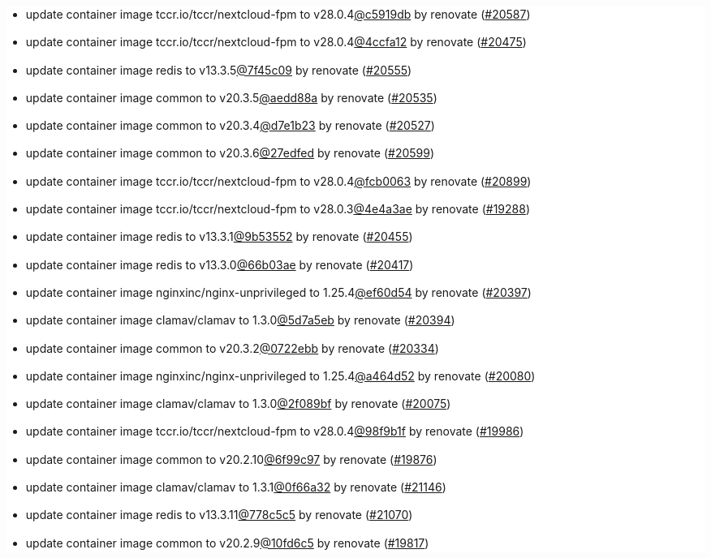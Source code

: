 - update container image tccr.io/tccr/nextcloud-fpm to v28.0.4[@c5919db](https://github.com/c5919db) by renovate ([#20587](https://github.com/truecharts/charts/issues/20587))

- update container image tccr.io/tccr/nextcloud-fpm to v28.0.4[@4ccfa12](https://github.com/4ccfa12) by renovate ([#20475](https://github.com/truecharts/charts/issues/20475))

- update container image redis to v13.3.5[@7f45c09](https://github.com/7f45c09) by renovate ([#20555](https://github.com/truecharts/charts/issues/20555))

- update container image common to v20.3.5[@aedd88a](https://github.com/aedd88a) by renovate ([#20535](https://github.com/truecharts/charts/issues/20535))

- update container image common to v20.3.4[@d7e1b23](https://github.com/d7e1b23) by renovate ([#20527](https://github.com/truecharts/charts/issues/20527))

- update container image common to v20.3.6[@27edfed](https://github.com/27edfed) by renovate ([#20599](https://github.com/truecharts/charts/issues/20599))

- update container image tccr.io/tccr/nextcloud-fpm to v28.0.4[@fcb0063](https://github.com/fcb0063) by renovate ([#20899](https://github.com/truecharts/charts/issues/20899))

- update container image tccr.io/tccr/nextcloud-fpm to v28.0.3[@4e4a3ae](https://github.com/4e4a3ae) by renovate ([#19288](https://github.com/truecharts/charts/issues/19288))

- update container image redis to v13.3.1[@9b53552](https://github.com/9b53552) by renovate ([#20455](https://github.com/truecharts/charts/issues/20455))

- update container image redis to v13.3.0[@66b03ae](https://github.com/66b03ae) by renovate ([#20417](https://github.com/truecharts/charts/issues/20417))

- update container image nginxinc/nginx-unprivileged to 1.25.4[@ef60d54](https://github.com/ef60d54) by renovate ([#20397](https://github.com/truecharts/charts/issues/20397))

- update container image clamav/clamav to 1.3.0[@5d7a5eb](https://github.com/5d7a5eb) by renovate ([#20394](https://github.com/truecharts/charts/issues/20394))

- update container image common to v20.3.2[@0722ebb](https://github.com/0722ebb) by renovate ([#20334](https://github.com/truecharts/charts/issues/20334))

- update container image nginxinc/nginx-unprivileged to 1.25.4[@a464d52](https://github.com/a464d52) by renovate ([#20080](https://github.com/truecharts/charts/issues/20080))

- update container image clamav/clamav to 1.3.0[@2f089bf](https://github.com/2f089bf) by renovate ([#20075](https://github.com/truecharts/charts/issues/20075))

- update container image tccr.io/tccr/nextcloud-fpm to v28.0.4[@98f9b1f](https://github.com/98f9b1f) by renovate ([#19986](https://github.com/truecharts/charts/issues/19986))

- update container image common to v20.2.10[@6f99c97](https://github.com/6f99c97) by renovate ([#19876](https://github.com/truecharts/charts/issues/19876))

- update container image clamav/clamav to 1.3.1[@0f66a32](https://github.com/0f66a32) by renovate ([#21146](https://github.com/truecharts/charts/issues/21146))

- update container image redis to v13.3.11[@778c5c5](https://github.com/778c5c5) by renovate ([#21070](https://github.com/truecharts/charts/issues/21070))

- update container image common to v20.2.9[@10fd6c5](https://github.com/10fd6c5) by renovate ([#19817](https://github.com/truecharts/charts/issues/19817))
